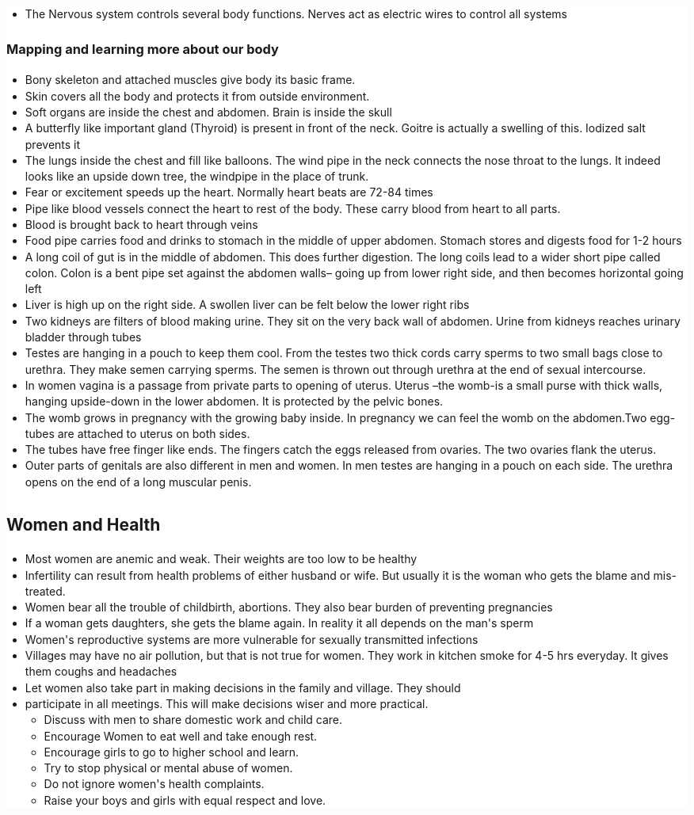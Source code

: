 - The Nervous system controls several body functions. Nerves act as electric wires to control all systems

### Mapping and learning more about our body

- Bony skeleton and attached muscles give body its basic frame.
- Skin covers all the body and protects it from outside environment.
- Soft organs are inside the chest and abdomen. Brain is inside the skull
- A butterfly like important gland (Thyroid) is present in front of the neck. Goitre is actually a swelling of this. Iodized salt prevents it
- The lungs inside the chest and fill like balloons. The wind pipe in the neck connects the nose throat to the lungs. It indeed looks like an upside down tree, the windpipe in the place of trunk.
- Fear or excitement speeds up the heart. Normally heart beats are 72-84 times
- Pipe like blood vessels connect the heart to rest of the body. These carry blood from heart to all parts.
- Blood is brought back to heart through veins
- Food pipe carries food and drinks to stomach in the middle of upper abdomen. Stomach stores and digests food for 1-2 hours
- A long coil of gut is in the middle of abdomen. This does further digestion. The long coils lead to a wider short pipe called colon. Colon is a bent pipe set against the abdomen walls– going up from lower right side, and then becomes horizontal going left
- Liver is high up on the right side. A swollen liver can be felt below the lower right ribs
- Two kidneys are filters of blood making urine. They sit on the very back wall of abdomen. Urine from kidneys reaches urinary bladder through tubes
- Testes are hanging in a pouch to keep them cool. From the testes two thick cords carry sperms to two small bags close to urethra. They make semen carrying sperms. The semen is thrown out through urethra at the end of sexual intercourse.
- In women vagina is a passage from private parts to opening of uterus. Uterus –the womb-is a small purse with thick walls, hanging upside-down in the lower abdomen. It is protected by the pelvic bones.
- The womb grows in pregnancy with the growing baby inside. In pregnancy we can feel the womb on the abdomen.Two egg-tubes are attached to uterus on both sides.
- The tubes have free finger like ends. The fingers catch the eggs released from ovaries. The two ovaries flank the uterus.
- Outer parts of genitals are also different in men and women. In men testes are hanging in a pouch on each side. The urethra opens on the end of a long muscular penis.

## Women and Health

- Most women are anemic and weak. Their weights are too low to be healthy
- Infertility can result from health problems of either husband or wife. But usually it is the woman who gets the blame and mis-treated.
- Women bear all the trouble of childbirth, abortions. They also bear burden of preventing pregnancies
- If a woman gets daughters, she gets the blame again. In reality it all depends on the man's sperm
- Women's reproductive systems are more vulnerable for sexually transmitted infections
- Villages may have no air pollution, but that is not true for women. They work in kitchen smoke for 4-5 hrs everyday. It gives them coughs and headaches
- Let women also take part in making decisions in the family and village. They should
- participate in all meetings. This will make decisions wiser and more practical.
  - Discuss with men to share domestic work and child care.
  - Encourage Women to eat well and take enough rest.
  - Encourage girls to go to higher school and learn.
  - Try to stop physical or mental abuse of women.
  - Do not ignore women's health complaints.
  - Raise your boys and girls with equal respect and love.
